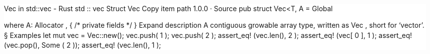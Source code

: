 Vec in std::vec - Rust
std
::
vec
Struct
Vec
Copy item path
1.0.0
·
Source
pub struct Vec<T, A =
Global
>
where
    A:
Allocator
,
{
/* private fields */
}
Expand description
A contiguous growable array type, written as
Vec<T>
, short for ‘vector’.
§
Examples
let
mut
vec = Vec::new();
vec.push(
1
);
vec.push(
2
);
assert_eq!
(vec.len(),
2
);
assert_eq!
(vec[
0
],
1
);
assert_eq!
(vec.pop(),
Some
(
2
));
assert_eq!
(vec.len(),
1
);
